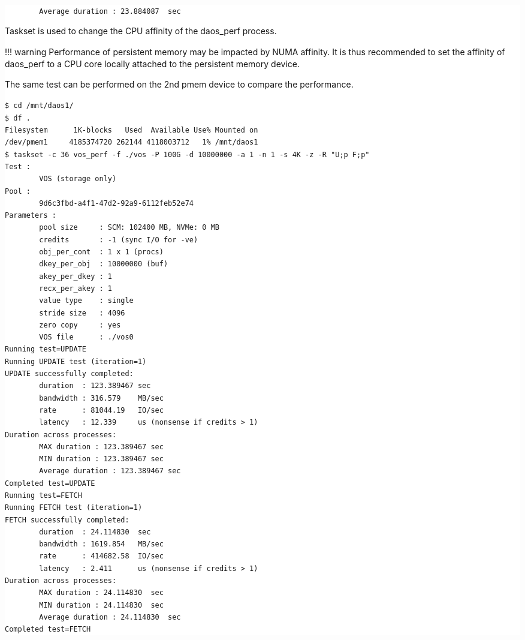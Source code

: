 ```bash
        Average duration : 23.884087  sec
```

Taskset is used to change the CPU affinity of the daos\_perf process.

!!! warning
    Performance of persistent memory may be impacted by NUMA affinity. It is
    thus recommended to set the affinity of daos\_perf to a CPU core locally
    attached to the persistent memory device.

The same test can be performed on the 2nd pmem device to compare the
performance.

```
$ cd /mnt/daos1/
$ df .
Filesystem      1K-blocks   Used  Available Use% Mounted on
/dev/pmem1     4185374720 262144 4118003712   1% /mnt/daos1
$ taskset -c 36 vos_perf -f ./vos -P 100G -d 10000000 -a 1 -n 1 -s 4K -z -R "U;p F;p"
Test :
        VOS (storage only)
Pool :
        9d6c3fbd-a4f1-47d2-92a9-6112feb52e74
Parameters :
        pool size     : SCM: 102400 MB, NVMe: 0 MB
        credits       : -1 (sync I/O for -ve)
        obj_per_cont  : 1 x 1 (procs)
        dkey_per_obj  : 10000000 (buf)
        akey_per_dkey : 1
        recx_per_akey : 1
        value type    : single
        stride size   : 4096
        zero copy     : yes
        VOS file      : ./vos0
Running test=UPDATE
Running UPDATE test (iteration=1)
UPDATE successfully completed:
        duration  : 123.389467 sec
        bandwidth : 316.579    MB/sec
        rate      : 81044.19   IO/sec
        latency   : 12.339     us (nonsense if credits > 1)
Duration across processes:
        MAX duration : 123.389467 sec
        MIN duration : 123.389467 sec
        Average duration : 123.389467 sec
Completed test=UPDATE
Running test=FETCH
Running FETCH test (iteration=1)
FETCH successfully completed:
        duration  : 24.114830  sec
        bandwidth : 1619.854   MB/sec
        rate      : 414682.58  IO/sec
        latency   : 2.411      us (nonsense if credits > 1)
Duration across processes:
        MAX duration : 24.114830  sec
        MIN duration : 24.114830  sec
        Average duration : 24.114830  sec
Completed test=FETCH
```
